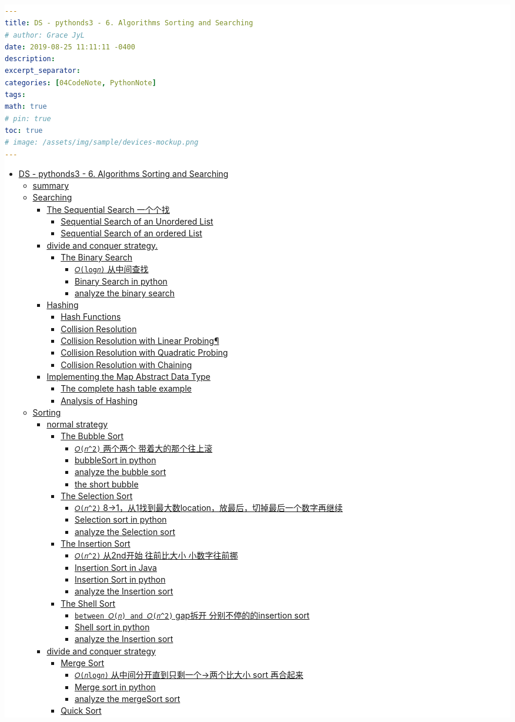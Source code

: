 ```yaml
---
title: DS - pythonds3 - 6. Algorithms Sorting and Searching
# author: Grace JyL
date: 2019-08-25 11:11:11 -0400
description:
excerpt_separator:
categories: [04CodeNote, PythonNote]
tags:
math: true
# pin: true
toc: true
# image: /assets/img/sample/devices-mockup.png
---
```


- [DS - pythonds3 - 6. Algorithms Sorting and Searching](#ds---pythonds3---6-algorithms-sorting-and-searching)
  - [summary](#summary)
  - [Searching](#searching)
    - [The Sequential Search 一个个找](#the-sequential-search-一个个找)
      - [Sequential Search of an Unordered List](#sequential-search-of-an-unordered-list)
      - [Sequential Search of an ordered List](#sequential-search-of-an-ordered-list)
    - [divide and conquer strategy.](#divide-and-conquer-strategy)
      - [The Binary Search](#the-binary-search)
        - [`𝑂(log𝑛)` 从中间查找](#𝑂log𝑛-从中间查找)
        - [Binary Search in python](#binary-search-in-python)
        - [analyze the binary search](#analyze-the-binary-search)
    - [Hashing](#hashing)
      - [Hash Functions](#hash-functions)
      - [Collision Resolution](#collision-resolution)
      - [Collision Resolution with Linear Probing¶](#collision-resolution-with-linear-probing)
      - [Collision Resolution with Quadratic Probing](#collision-resolution-with-quadratic-probing)
      - [Collision Resolution with Chaining](#collision-resolution-with-chaining)
    - [Implementing the Map Abstract Data Type](#implementing-the-map-abstract-data-type)
      - [The complete hash table example](#the-complete-hash-table-example)
      - [Analysis of Hashing](#analysis-of-hashing)
  - [Sorting](#sorting)
    - [normal strategy](#normal-strategy)
      - [The Bubble Sort](#the-bubble-sort)
        - [`𝑂(𝑛^2)` 两个两个 带着大的那个往上滚](#𝑂𝑛2-两个两个-带着大的那个往上滚)
        - [bubbleSort in python](#bubblesort-in-python)
        - [analyze the bubble sort](#analyze-the-bubble-sort)
        - [the short bubble](#the-short-bubble)
      - [The Selection Sort](#the-selection-sort)
        - [`𝑂(𝑛^2)` 8->1，从1找到最大数location，放最后，切掉最后一个数字再继续](#𝑂𝑛2-8-1从1找到最大数location放最后切掉最后一个数字再继续)
        - [Selection sort in python](#selection-sort-in-python)
        - [analyze the Selection sort](#analyze-the-selection-sort)
      - [The Insertion Sort](#the-insertion-sort)
        - [`𝑂(𝑛^2)` 从2nd开始 往前比大小 小数字往前挪](#𝑂𝑛2-从2nd开始-往前比大小-小数字往前挪)
        - [Insertion Sort in Java](#insertion-sort-in-java)
        - [Insertion Sort in python](#insertion-sort-in-python)
        - [analyze the Insertion sort](#analyze-the-insertion-sort)
      - [The Shell Sort](#the-shell-sort)
        - [`between 𝑂(𝑛) and 𝑂(𝑛^2)` gap拆开 分别不停的的insertion sort](#between-𝑂𝑛-and-𝑂𝑛2-gap拆开-分别不停的的insertion-sort)
        - [Shell sort in python](#shell-sort-in-python)
        - [analyze the Insertion sort](#analyze-the-insertion-sort-1)
    - [divide and conquer strategy](#divide-and-conquer-strategy-1)
      - [Merge Sort](#merge-sort)
        - [`𝑂(𝑛log𝑛)` 从中间分开直到只剩一个->两个比大小 sort 再合起来](#𝑂𝑛log𝑛-从中间分开直到只剩一个-两个比大小-sort-再合起来)
        - [Merge sort in python](#merge-sort-in-python)
        - [analyze the mergeSort sort](#analyze-the-mergesort-sort)
      - [Quick Sort](#quick-sort)